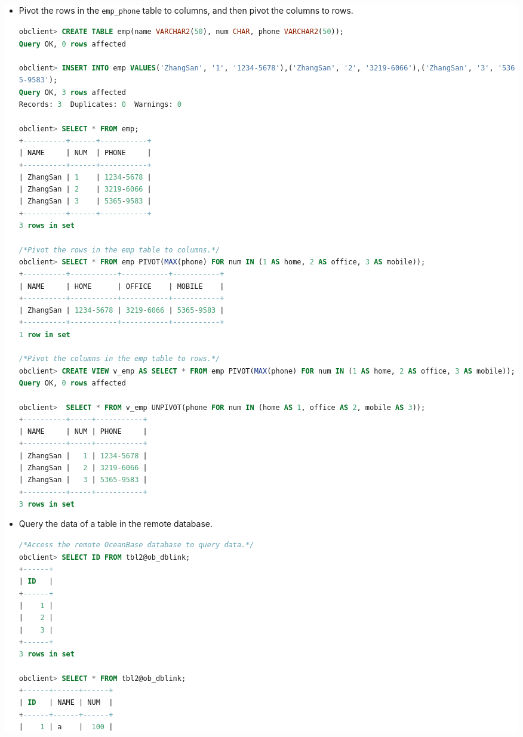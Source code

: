 * Pivot the rows in the `emp_phone` table to columns, and then pivot the columns to rows.

   ```sql
   obclient> CREATE TABLE emp(name VARCHAR2(50), num CHAR, phone VARCHAR2(50));
   Query OK, 0 rows affected

   obclient> INSERT INTO emp VALUES('ZhangSan', '1', '1234-5678'),('ZhangSan', '2', '3219-6066'),('ZhangSan', '3', '5365-9583');
   Query OK, 3 rows affected
   Records: 3  Duplicates: 0  Warnings: 0

   obclient> SELECT * FROM emp;
   +----------+------+-----------+
   | NAME     | NUM  | PHONE     |
   +----------+------+-----------+
   | ZhangSan | 1    | 1234-5678 |
   | ZhangSan | 2    | 3219-6066 |
   | ZhangSan | 3    | 5365-9583 |
   +----------+------+-----------+
   3 rows in set

   /*Pivot the rows in the emp table to columns.*/
   obclient> SELECT * FROM emp PIVOT(MAX(phone) FOR num IN (1 AS home, 2 AS office, 3 AS mobile));
   +----------+-----------+-----------+-----------+
   | NAME     | HOME      | OFFICE    | MOBILE    |
   +----------+-----------+-----------+-----------+
   | ZhangSan | 1234-5678 | 3219-6066 | 5365-9583 |
   +----------+-----------+-----------+-----------+
   1 row in set

   /*Pivot the columns in the emp table to rows.*/
   obclient> CREATE VIEW v_emp AS SELECT * FROM emp PIVOT(MAX(phone) FOR num IN (1 AS home, 2 AS office, 3 AS mobile));
   Query OK, 0 rows affected

   obclient>  SELECT * FROM v_emp UNPIVOT(phone FOR num IN (home AS 1, office AS 2, mobile AS 3));
   +----------+-----+-----------+
   | NAME     | NUM | PHONE     |
   +----------+-----+-----------+
   | ZhangSan |   1 | 1234-5678 |
   | ZhangSan |   2 | 3219-6066 |
   | ZhangSan |   3 | 5365-9583 |
   +----------+-----+-----------+
   3 rows in set
   ```

* Query the data of a table in the remote database.

   ```sql
   /*Access the remote OceanBase database to query data.*/
   obclient> SELECT ID FROM tbl2@ob_dblink;
   +------+
   | ID   |
   +------+
   |    1 |
   |    2 |
   |    3 |
   +------+
   3 rows in set

   obclient> SELECT * FROM tbl2@ob_dblink;
   +------+------+------+
   | ID   | NAME | NUM  |
   +------+------+------+
   |    1 | a    |  100 |
   ```